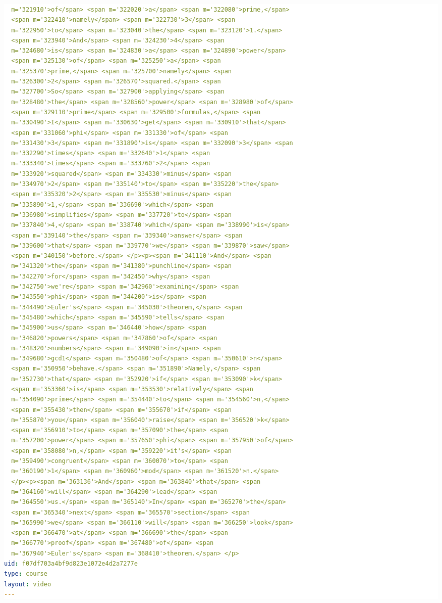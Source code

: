 ```yaml
  m='321910'>of</span> <span m='322020'>a</span> <span m='322080'>prime,</span>
  <span m='322410'>namely</span> <span m='322730'>3</span> <span
  m='322950'>to</span> <span m='323040'>the</span> <span m='323120'>1.</span>
  <span m='323940'>And</span> <span m='324230'>4</span> <span
  m='324680'>is</span> <span m='324830'>a</span> <span m='324890'>power</span>
  <span m='325130'>of</span> <span m='325250'>a</span> <span
  m='325370'>prime,</span> <span m='325700'>namely</span> <span
  m='326300'>2</span> <span m='326570'>squared.</span> <span
  m='327700'>So</span> <span m='327900'>applying</span> <span
  m='328480'>the</span> <span m='328560'>power</span> <span m='328980'>of</span>
  <span m='329110'>prime</span> <span m='329500'>formulas,</span> <span
  m='330490'>I</span> <span m='330630'>get</span> <span m='330910'>that</span>
  <span m='331060'>phi</span> <span m='331330'>of</span> <span
  m='331430'>3</span> <span m='331890'>is</span> <span m='332090'>3</span> <span
  m='332290'>times</span> <span m='332640'>1</span> <span
  m='333340'>times</span> <span m='333760'>2</span> <span
  m='333920'>squared</span> <span m='334330'>minus</span> <span
  m='334970'>2</span> <span m='335140'>to</span> <span m='335220'>the</span>
  <span m='335320'>2</span> <span m='335530'>minus</span> <span
  m='335890'>1,</span> <span m='336690'>which</span> <span
  m='336980'>simplifies</span> <span m='337720'>to</span> <span
  m='337840'>4,</span> <span m='338740'>which</span> <span m='338990'>is</span>
  <span m='339140'>the</span> <span m='339340'>answer</span> <span
  m='339600'>that</span> <span m='339770'>we</span> <span m='339870'>saw</span>
  <span m='340150'>before.</span> </p><p><span m='341110'>And</span> <span
  m='341320'>the</span> <span m='341380'>punchline</span> <span
  m='342270'>for</span> <span m='342450'>why</span> <span
  m='342750'>we're</span> <span m='342960'>examining</span> <span
  m='343550'>phi</span> <span m='344200'>is</span> <span
  m='344490'>Euler's</span> <span m='345030'>theorem,</span> <span
  m='345480'>which</span> <span m='345590'>tells</span> <span
  m='345900'>us</span> <span m='346440'>how</span> <span
  m='346820'>powers</span> <span m='347860'>of</span> <span
  m='348320'>numbers</span> <span m='349090'>in</span> <span
  m='349680'>gcd1</span> <span m='350480'>of</span> <span m='350610'>n</span>
  <span m='350950'>behave.</span> <span m='351890'>Namely,</span> <span
  m='352730'>that</span> <span m='352920'>if</span> <span m='353090'>k</span>
  <span m='353360'>is</span> <span m='353530'>relatively</span> <span
  m='354090'>prime</span> <span m='354440'>to</span> <span m='354560'>n,</span>
  <span m='355430'>then</span> <span m='355670'>if</span> <span
  m='355870'>you</span> <span m='356040'>raise</span> <span m='356520'>k</span>
  <span m='356910'>to</span> <span m='357090'>the</span> <span
  m='357200'>power</span> <span m='357650'>phi</span> <span m='357950'>of</span>
  <span m='358080'>n,</span> <span m='359220'>it's</span> <span
  m='359490'>congruent</span> <span m='360070'>to</span> <span
  m='360190'>1</span> <span m='360960'>mod</span> <span m='361520'>n.</span>
  </p><p><span m='363136'>And</span> <span m='363840'>that</span> <span
  m='364160'>will</span> <span m='364290'>lead</span> <span
  m='364550'>us.</span> <span m='365140'>In</span> <span m='365270'>the</span>
  <span m='365340'>next</span> <span m='365570'>section</span> <span
  m='365990'>we</span> <span m='366110'>will</span> <span m='366250'>look</span>
  <span m='366470'>at</span> <span m='366690'>the</span> <span
  m='366770'>proof</span> <span m='367480'>of</span> <span
  m='367940'>Euler's</span> <span m='368410'>theorem.</span> </p>
uid: f07df703a4bf9d823e1072e4d2a7277e
type: course
layout: video
---
```

